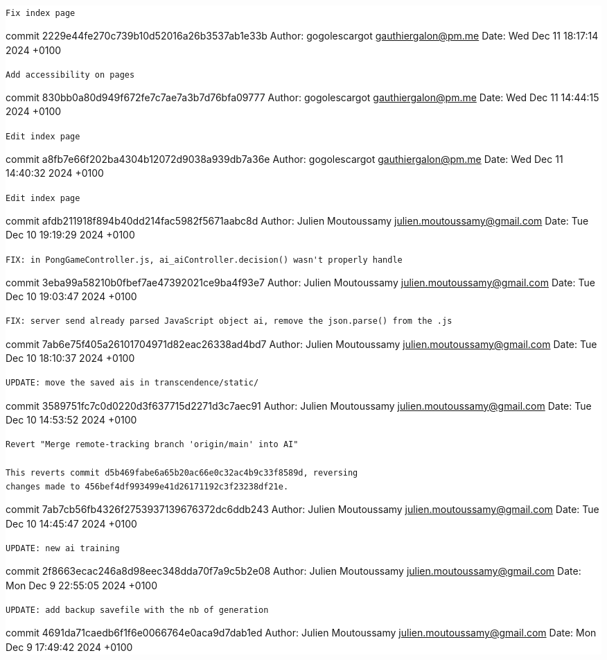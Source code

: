     Fix index page

commit 2229e44fe270c739b10d52016a26b3537ab1e33b
Author: gogolescargot <gauthiergalon@pm.me>
Date:   Wed Dec 11 18:17:14 2024 +0100

    Add accessibility on pages

commit 830bb0a80d949f672fe7c7ae7a3b7d76bfa09777
Author: gogolescargot <gauthiergalon@pm.me>
Date:   Wed Dec 11 14:44:15 2024 +0100

    Edit index page

commit a8fb7e66f202ba4304b12072d9038a939db7a36e
Author: gogolescargot <gauthiergalon@pm.me>
Date:   Wed Dec 11 14:40:32 2024 +0100

    Edit index page

commit afdb211918f894b40dd214fac5982f5671aabc8d
Author: Julien Moutoussamy <julien.moutoussamy@gmail.com>
Date:   Tue Dec 10 19:19:29 2024 +0100

    FIX: in PongGameController.js, ai_aiController.decision() wasn't properly handle

commit 3eba99a58210b0fbef7ae47392021ce9ba4f93e7
Author: Julien Moutoussamy <julien.moutoussamy@gmail.com>
Date:   Tue Dec 10 19:03:47 2024 +0100

    FIX: server send already parsed JavaScript object ai, remove the json.parse() from the .js

commit 7ab6e75f405a26101704971d82eac26338ad4bd7
Author: Julien Moutoussamy <julien.moutoussamy@gmail.com>
Date:   Tue Dec 10 18:10:37 2024 +0100

    UPDATE: move the saved ais in transcendence/static/

commit 3589751fc7c0d0220d3f637715d2271d3c7aec91
Author: Julien Moutoussamy <julien.moutoussamy@gmail.com>
Date:   Tue Dec 10 14:53:52 2024 +0100

    Revert "Merge remote-tracking branch 'origin/main' into AI"
    
    This reverts commit d5b469fabe6a65b20ac66e0c32ac4b9c33f8589d, reversing
    changes made to 456bef4df993499e41d26171192c3f23238df21e.

commit 7ab7cb56fb4326f2753937139676372dc6ddb243
Author: Julien Moutoussamy <julien.moutoussamy@gmail.com>
Date:   Tue Dec 10 14:45:47 2024 +0100

    UPDATE: new ai training

commit 2f8663ecac246a8d98eec348dda70f7a9c5b2e08
Author: Julien Moutoussamy <julien.moutoussamy@gmail.com>
Date:   Mon Dec 9 22:55:05 2024 +0100

    UPDATE: add backup savefile with the nb of generation

commit 4691da71caedb6f1f6e0066764e0aca9d7dab1ed
Author: Julien Moutoussamy <julien.moutoussamy@gmail.com>
Date:   Mon Dec 9 17:49:42 2024 +0100
